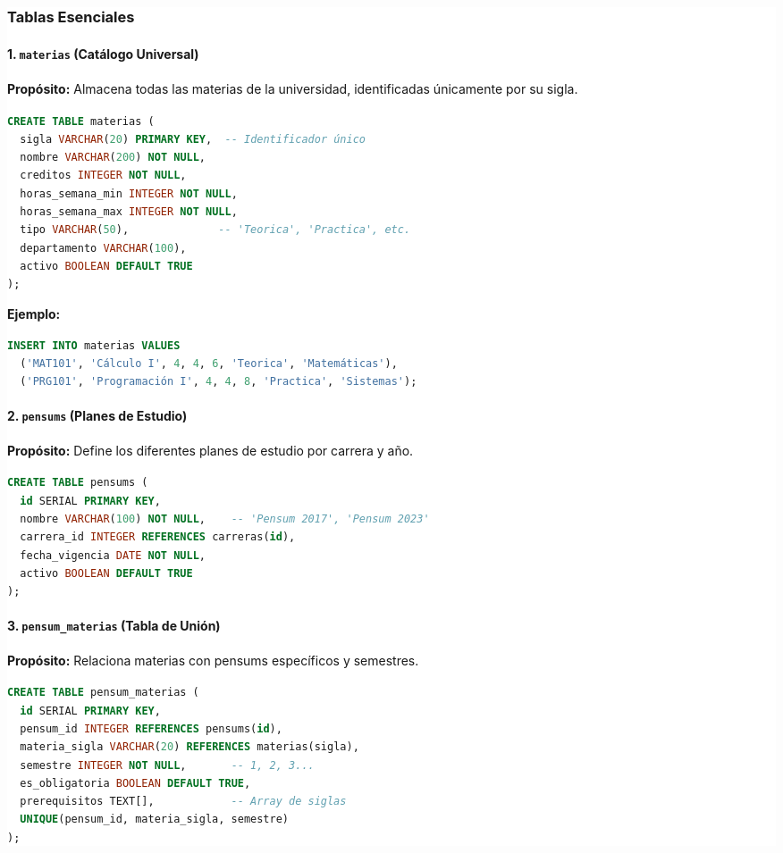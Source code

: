 ### Tablas Esenciales

#### 1. `materias` (Catálogo Universal)

**Propósito:** Almacena todas las materias de la universidad, identificadas únicamente por su sigla.

```sql
CREATE TABLE materias (
  sigla VARCHAR(20) PRIMARY KEY,  -- Identificador único
  nombre VARCHAR(200) NOT NULL,
  creditos INTEGER NOT NULL,
  horas_semana_min INTEGER NOT NULL,
  horas_semana_max INTEGER NOT NULL,
  tipo VARCHAR(50),              -- 'Teorica', 'Practica', etc.
  departamento VARCHAR(100),
  activo BOOLEAN DEFAULT TRUE
);
```

**Ejemplo:**
```sql
INSERT INTO materias VALUES 
  ('MAT101', 'Cálculo I', 4, 4, 6, 'Teorica', 'Matemáticas'),
  ('PRG101', 'Programación I', 4, 4, 8, 'Practica', 'Sistemas');
```

#### 2. `pensums` (Planes de Estudio)

**Propósito:** Define los diferentes planes de estudio por carrera y año.

```sql
CREATE TABLE pensums (
  id SERIAL PRIMARY KEY,
  nombre VARCHAR(100) NOT NULL,    -- 'Pensum 2017', 'Pensum 2023'
  carrera_id INTEGER REFERENCES carreras(id),
  fecha_vigencia DATE NOT NULL,
  activo BOOLEAN DEFAULT TRUE
);
```

#### 3. `pensum_materias` (Tabla de Unión)

**Propósito:** Relaciona materias con pensums específicos y semestres.

```sql
CREATE TABLE pensum_materias (
  id SERIAL PRIMARY KEY,
  pensum_id INTEGER REFERENCES pensums(id),
  materia_sigla VARCHAR(20) REFERENCES materias(sigla),
  semestre INTEGER NOT NULL,       -- 1, 2, 3...
  es_obligatoria BOOLEAN DEFAULT TRUE,
  prerequisitos TEXT[],            -- Array de siglas
  UNIQUE(pensum_id, materia_sigla, semestre)
);
```

